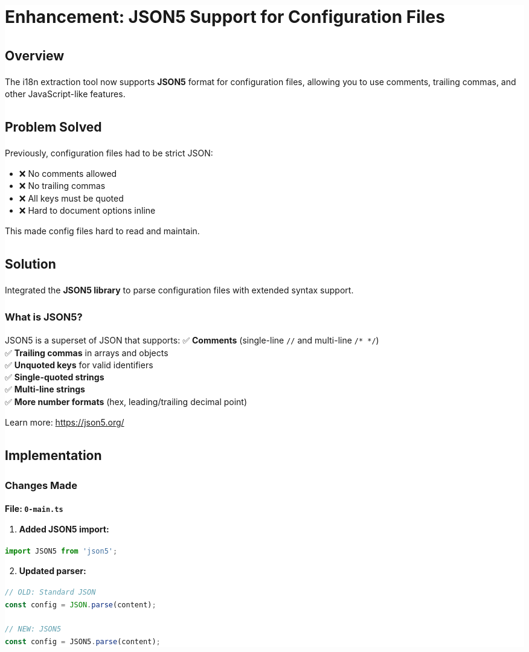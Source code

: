 # Enhancement: JSON5 Support for Configuration Files

## Overview

The i18n extraction tool now supports **JSON5** format for configuration files, allowing you to use comments, trailing commas, and other JavaScript-like features.

## Problem Solved

Previously, configuration files had to be strict JSON:
- ❌ No comments allowed
- ❌ No trailing commas
- ❌ All keys must be quoted
- ❌ Hard to document options inline

This made config files hard to read and maintain.

## Solution

Integrated the **JSON5 library** to parse configuration files with extended syntax support.

### What is JSON5?

JSON5 is a superset of JSON that supports:
✅ **Comments** (single-line `//` and multi-line `/* */`)  
✅ **Trailing commas** in arrays and objects  
✅ **Unquoted keys** for valid identifiers  
✅ **Single-quoted strings**  
✅ **Multi-line strings**  
✅ **More number formats** (hex, leading/trailing decimal point)  

Learn more: https://json5.org/

## Implementation

### Changes Made

**File: `0-main.ts`**

1. **Added JSON5 import:**
```typescript
import JSON5 from 'json5';
```

2. **Updated parser:**
```typescript
// OLD: Standard JSON
const config = JSON.parse(content);

// NEW: JSON5
const config = JSON5.parse(content);
```
